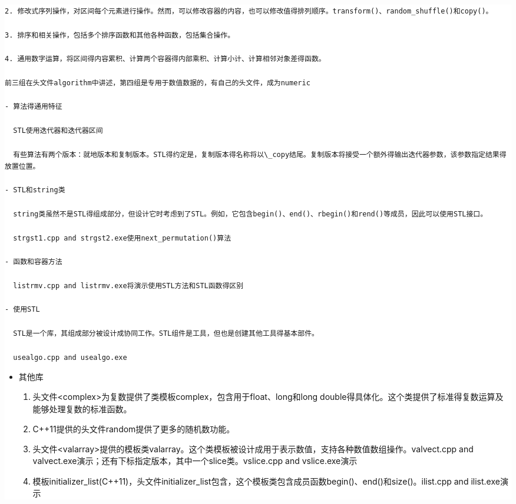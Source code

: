     2. 修改式序列操作，对区间每个元素进行操作。然而，可以修改容器的内容，也可以修改值得排列顺序。transform()、random_shuffle()和copy()。

    3. 排序和相关操作，包括多个排序函数和其他各种函数，包括集合操作。

    4. 通用数字运算，将区间得内容累积、计算两个容器得内部乘积、计算小计、计算相邻对象差得函数。

    前三组在头文件algorithm中讲述，第四组是专用于数值数据的，有自己的头文件，成为numeric

    - 算法得通用特征

      STL使用迭代器和迭代器区间

      有些算法有两个版本：就地版本和复制版本。STL得约定是，复制版本得名称将以\_copy结尾。复制版本将接受一个额外得输出迭代器参数，该参数指定结果得放置位置。

    - STL和string类

      string类虽然不是STL得组成部分，但设计它时考虑到了STL。例如，它包含begin()、end()、rbegin()和rend()等成员，因此可以使用STL接口。

      strgst1.cpp and strgst2.exe使用next_permutation()算法

    - 函数和容器方法

      listrmv.cpp and listrmv.exe将演示使用STL方法和STL函数得区别

    - 使用STL

      STL是一个库，其组成部分被设计成协同工作。STL组件是工具，但也是创建其他工具得基本部件。

      usealgo.cpp and usealgo.exe

  - 其他库

    1. 头文件\<complex\>为复数提供了类模板complex，包含用于float、long和long double得具体化。这个类提供了标准得复数运算及能够处理复数的标准函数。

    2. C++11提供的头文件random提供了更多的随机数功能。
    3. 头文件\<valarray\>提供的模板类valarray。这个类模板被设计成用于表示数值，支持各种数值数组操作。valvect.cpp and valvect.exe演示；还有下标指定版本，其中一个slice类。vslice.cpp and vslice.exe演示
    4. 模板initializer_list(C++11)，头文件initializer_list包含，这个模板类包含成员函数begin()、end()和size()。ilist.cpp and ilist.exe演示
